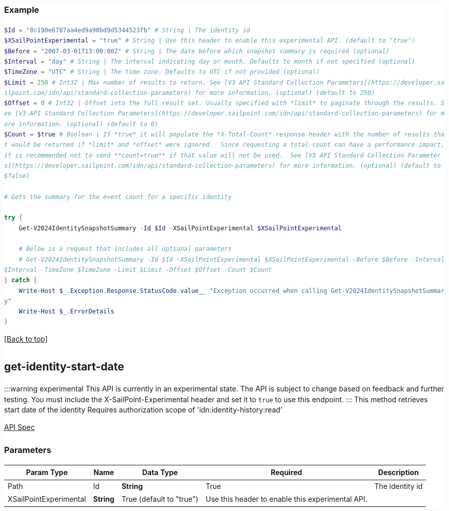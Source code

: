 ### Example
```powershell
$Id = "8c190e6787aa4ed9a90bd9d5344523fb" # String | The identity id
$XSailPointExperimental = "true" # String | Use this header to enable this experimental API. (default to "true")
$Before = "2007-03-01T13:00:00Z" # String | The date before which snapshot summary is required (optional)
$Interval = "day" # String | The interval indicating day or month. Defaults to month if not specified (optional)
$TimeZone = "UTC" # String | The time zone. Defaults to UTC if not provided (optional)
$Limit = 250 # Int32 | Max number of results to return. See [V3 API Standard Collection Parameters](https://developer.sailpoint.com/idn/api/standard-collection-parameters) for more information. (optional) (default to 250)
$Offset = 0 # Int32 | Offset into the full result set. Usually specified with *limit* to paginate through the results. See [V3 API Standard Collection Parameters](https://developer.sailpoint.com/idn/api/standard-collection-parameters) for more information. (optional) (default to 0)
$Count = $true # Boolean | If *true* it will populate the *X-Total-Count* response header with the number of results that would be returned if *limit* and *offset* were ignored.  Since requesting a total count can have a performance impact, it is recommended not to send **count=true** if that value will not be used.  See [V3 API Standard Collection Parameters](https://developer.sailpoint.com/idn/api/standard-collection-parameters) for more information. (optional) (default to $false)

# Gets the summary for the event count for a specific identity

try {
    Get-V2024IdentitySnapshotSummary -Id $Id -XSailPointExperimental $XSailPointExperimental 
    
    # Below is a request that includes all optional parameters
    # Get-V2024IdentitySnapshotSummary -Id $Id -XSailPointExperimental $XSailPointExperimental -Before $Before -Interval $Interval -TimeZone $TimeZone -Limit $Limit -Offset $Offset -Count $Count  
} catch {
    Write-Host $_.Exception.Response.StatusCode.value__ "Exception occurred when calling Get-V2024IdentitySnapshotSummary"
    Write-Host $_.ErrorDetails
}
```
[[Back to top]](#) 

## get-identity-start-date
:::warning experimental 
This API is currently in an experimental state. The API is subject to change based on feedback and further testing. You must include the X-SailPoint-Experimental header and set it to `true` to use this endpoint.
:::
This method retrieves start date of the identity Requires authorization scope of 'idn:identity-history:read' 

[API Spec](https://developer.sailpoint.com/docs/api/v2024/get-identity-start-date)

### Parameters 
Param Type | Name | Data Type | Required  | Description
------------- | ------------- | ------------- | ------------- | ------------- 
Path   | Id | **String** | True  | The identity id
   | XSailPointExperimental | **String** | True  (default to "true") | Use this header to enable this experimental API.
